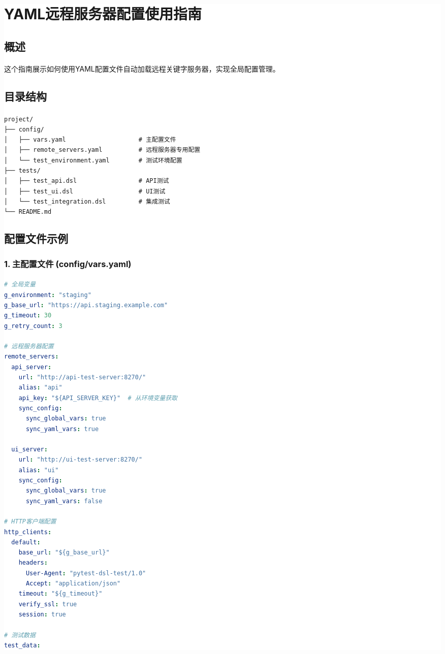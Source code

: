 # YAML远程服务器配置使用指南

## 概述

这个指南展示如何使用YAML配置文件自动加载远程关键字服务器，实现全局配置管理。

## 目录结构

```
project/
├── config/
│   ├── vars.yaml                    # 主配置文件
│   ├── remote_servers.yaml          # 远程服务器专用配置
│   └── test_environment.yaml        # 测试环境配置
├── tests/
│   ├── test_api.dsl                 # API测试
│   ├── test_ui.dsl                  # UI测试
│   └── test_integration.dsl         # 集成测试
└── README.md
```

## 配置文件示例

### 1. 主配置文件 (config/vars.yaml)

```yaml
# 全局变量
g_environment: "staging"
g_base_url: "https://api.staging.example.com"
g_timeout: 30
g_retry_count: 3

# 远程服务器配置
remote_servers:
  api_server:
    url: "http://api-test-server:8270/"
    alias: "api"
    api_key: "${API_SERVER_KEY}"  # 从环境变量获取
    sync_config:
      sync_global_vars: true
      sync_yaml_vars: true
  
  ui_server:
    url: "http://ui-test-server:8270/"
    alias: "ui"
    sync_config:
      sync_global_vars: true
      sync_yaml_vars: false

# HTTP客户端配置
http_clients:
  default:
    base_url: "${g_base_url}"
    headers:
      User-Agent: "pytest-dsl-test/1.0"
      Accept: "application/json"
    timeout: "${g_timeout}"
    verify_ssl: true
    session: true

# 测试数据
test_data:
```
